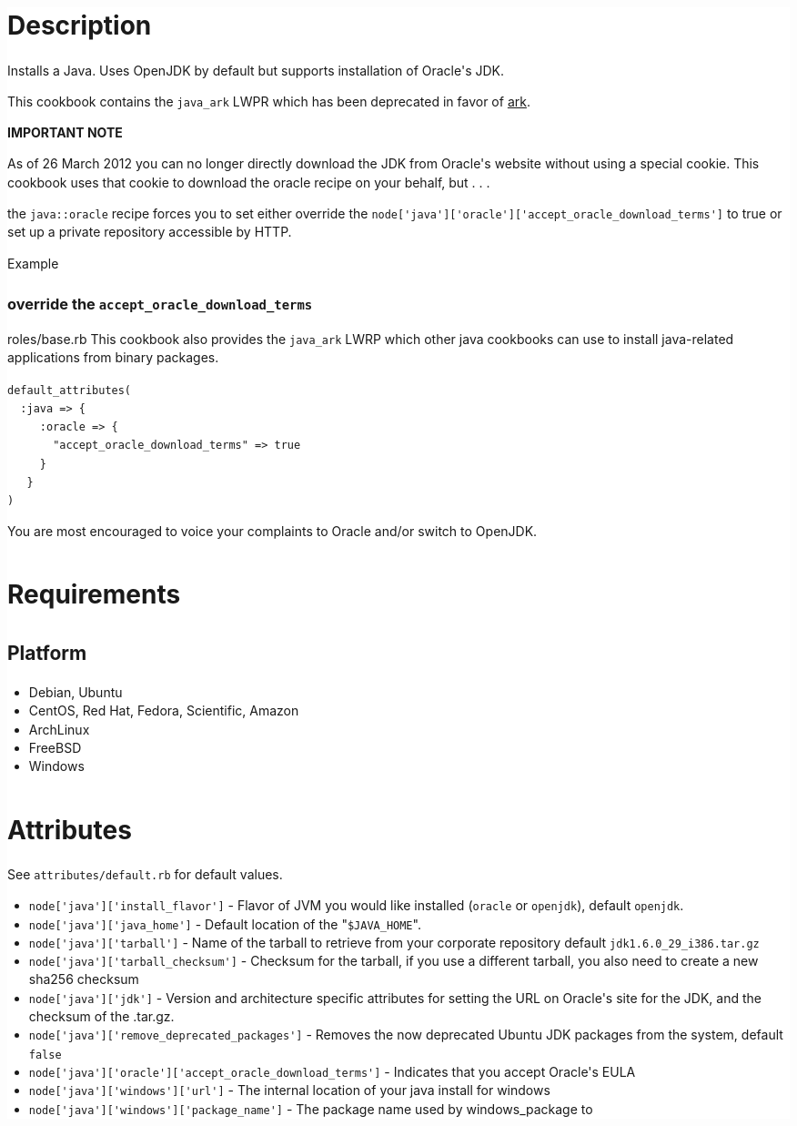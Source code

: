 Description
===========

Installs a Java. Uses OpenJDK by default but supports installation of Oracle's JDK.

This cookbook contains the `java_ark` LWPR which has been deprecated
in favor of [ark](https://github.com/opscode-cookbooks/ark).

**IMPORTANT NOTE**

As of 26 March 2012 you can no longer directly download
the JDK from Oracle's website without using a special cookie. This cookbook uses
that cookie to download the oracle recipe on your behalf, but . . .

the `java::oracle` recipe forces you to set either override the
`node['java']['oracle']['accept_oracle_download_terms']` to true or
set up a private repository accessible by HTTP.

Example

### override the `accept_oracle_download_terms`

roles/base.rb
This cookbook also provides the `java_ark` LWRP which other java
cookbooks can use to install java-related applications from binary
packages.

    default_attributes(
      :java => {
         :oracle => {
           "accept_oracle_download_terms" => true
         }
       }
    )

You are most encouraged to voice your complaints to Oracle and/or
switch to OpenJDK.

Requirements
============

Platform
--------

* Debian, Ubuntu
* CentOS, Red Hat, Fedora, Scientific, Amazon
* ArchLinux
* FreeBSD
* Windows

Attributes
==========

See `attributes/default.rb` for default values.

* `node['java']['install_flavor']` - Flavor of JVM you would like installed (`oracle` or
`openjdk`), default `openjdk`.
* `node['java']['java_home']` - Default location of the "`$JAVA_HOME`".
* `node['java']['tarball']` - Name of the tarball to retrieve from your corporate
repository default `jdk1.6.0_29_i386.tar.gz`
* `node['java']['tarball_checksum']` - Checksum for the tarball, if you use a different
tarball, you also need to create a new sha256 checksum
* `node['java']['jdk']` - Version and architecture specific attributes for setting the
URL on Oracle's site for the JDK, and the checksum of the .tar.gz.
* `node['java']['remove_deprecated_packages']` - Removes the now deprecated Ubuntu JDK
packages from the system, default `false`
* `node['java']['oracle']['accept_oracle_download_terms']` - Indicates that you accept
  Oracle's EULA
* `node['java']['windows']['url']` - The internal location of your java install for windows
* `node['java']['windows']['package_name']` - The package name used by windows_package to